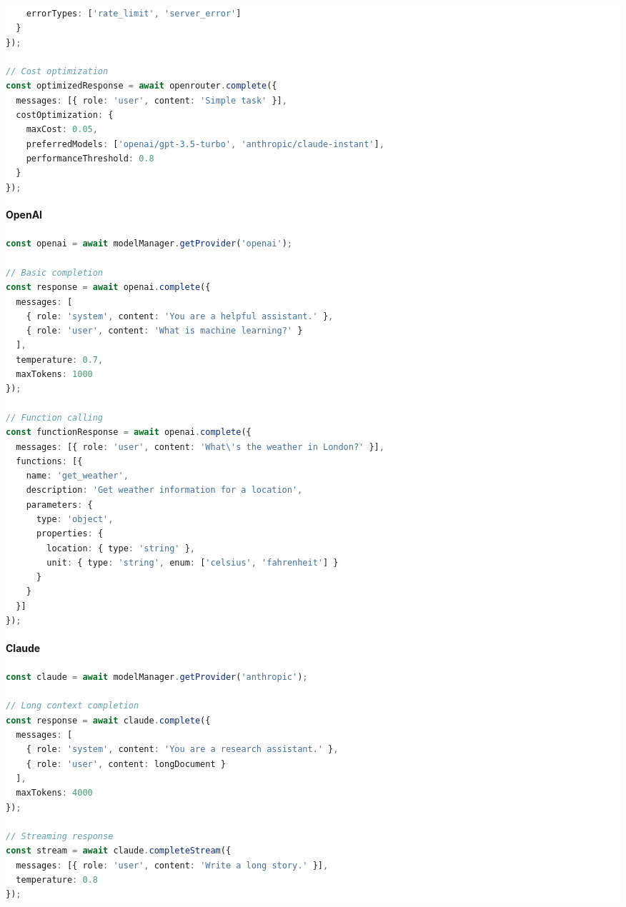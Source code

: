 ```typescript
    errorTypes: ['rate_limit', 'server_error']
  }
});

// Cost optimization
const optimizedResponse = await openrouter.complete({
  messages: [{ role: 'user', content: 'Simple task' }],
  costOptimization: {
    maxCost: 0.05,
    preferredModels: ['openai/gpt-3.5-turbo', 'anthropic/claude-instant'],
    performanceThreshold: 0.8
  }
});
```

#### OpenAI
```typescript
const openai = await modelManager.getProvider('openai');

// Basic completion
const response = await openai.complete({
  messages: [
    { role: 'system', content: 'You are a helpful assistant.' },
    { role: 'user', content: 'What is machine learning?' }
  ],
  temperature: 0.7,
  maxTokens: 1000
});

// Function calling
const functionResponse = await openai.complete({
  messages: [{ role: 'user', content: 'What\'s the weather in London?' }],
  functions: [{
    name: 'get_weather',
    description: 'Get weather information for a location',
    parameters: {
      type: 'object',
      properties: {
        location: { type: 'string' },
        unit: { type: 'string', enum: ['celsius', 'fahrenheit'] }
      }
    }
  }]
});
```

#### Claude
```typescript
const claude = await modelManager.getProvider('anthropic');

// Long context completion
const response = await claude.complete({
  messages: [
    { role: 'system', content: 'You are a research assistant.' },
    { role: 'user', content: longDocument }
  ],
  maxTokens: 4000
});

// Streaming response
const stream = await claude.completeStream({
  messages: [{ role: 'user', content: 'Write a long story.' }],
  temperature: 0.8
});
```